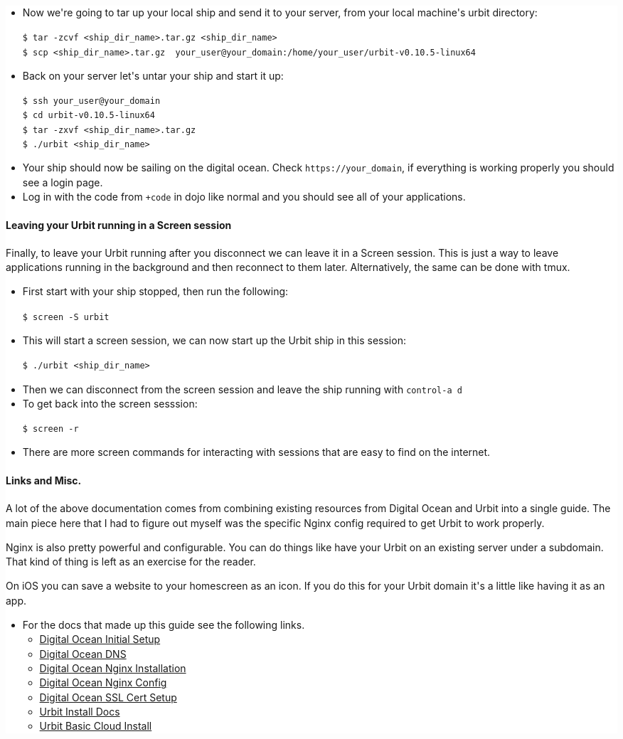  - Now we're going to tar up your local ship and send it to your server, from your local machine's urbit directory:
   ```
   $ tar -zcvf <ship_dir_name>.tar.gz <ship_dir_name>
   $ scp <ship_dir_name>.tar.gz  your_user@your_domain:/home/your_user/urbit-v0.10.5-linux64
   ```
 - Back on your server let's untar your ship and start it up:
   ```
   $ ssh your_user@your_domain
   $ cd urbit-v0.10.5-linux64
   $ tar -zxvf <ship_dir_name>.tar.gz
   $ ./urbit <ship_dir_name>
   ```
 - Your ship should now be sailing on the digital ocean. Check `https://your_domain`, if everything is working properly you should see a login page.
 - Log in with the code from `+code` in dojo like normal and you should see all of your applications.

#### Leaving your Urbit running in a Screen session
Finally, to leave your Urbit running after you disconnect we can leave it in a Screen session. This is just a way to leave applications running in the background and then reconnect to them later. Alternatively, the same can be done with tmux. 
 - First start with your ship stopped, then run the following:
   ```
   $ screen -S urbit
   ```
 - This will start a screen session, we can now start up the Urbit ship in this session:
   ```
   $ ./urbit <ship_dir_name>
   ```
 - Then we can disconnect from the screen session and leave the ship running with `control-a d`
 - To get back into the screen sesssion:
   ```
   $ screen -r
   ```
- There are more screen commands for interacting with sessions that are easy to find on the internet.

#### Links and Misc.
A lot of the above documentation comes from combining existing resources from Digital Ocean and Urbit into a single guide. The main piece here that I had to figure out myself was the specific Nginx config required to get Urbit to work properly. 

Nginx is also pretty powerful and configurable. You can do things like have your Urbit on an existing server under a subdomain. That kind of thing is left as an exercise for the reader.

On iOS you can save a website to your homescreen as an icon. If you do this for your Urbit domain it's a little like having it as an app.

 - For the docs that made up this guide see the following links.
   - [Digital Ocean Initial Setup][DO Initial Setup]
   - [Digital Ocean DNS][DO DNS]
   - [Digital Ocean Nginx Installation][DO Nginx Install]
   - [Digital Ocean Nginx Config][DO Nginx Config]
   - [Digital Ocean SSL Cert Setup][DO SSL Config]
   - [Urbit Install Docs][Urbit Install]
   - [Urbit Basic Cloud Install][Urbit Basic Cloud Install]


 [Gandi]: https://www.gandi.net/
 [Digital Ocean]: https://www.digitalocean.com/
 [DO DNS]: https://www.digitalocean.com/community/tutorials/how-to-point-to-digitalocean-nameservers-from-common-domain-registrars
 [DO Nginx Install]: https://www.digitalocean.com/community/tutorials/how-to-install-nginx-on-ubuntu-18-04
 [DO Nginx Config]: https://www.digitalocean.com/community/tutorials/how-to-deploy-a-go-web-application-using-nginx-on-ubuntu-18-04
 [DO SSL Config]: https://www.digitalocean.com/community/tutorials/how-to-secure-nginx-with-let-s-encrypt-on-ubuntu-18-04
 [Urbit Install]: https://urbit.org/using/install/
 [Urbit Basic Cloud Install]: https://medium.com/@urbitlive/hello-world-urbit-edition-install-boot-and-run-your-urbit-planet-on-a-10-cloud-server-b9579745b9a8
 [DO Initial Setup]: https://www.digitalocean.com/community/tutorials/initial-server-setup-with-ubuntu-18-04
 [Blog Github]: https://github.com/zalberico/zalberico.github.io